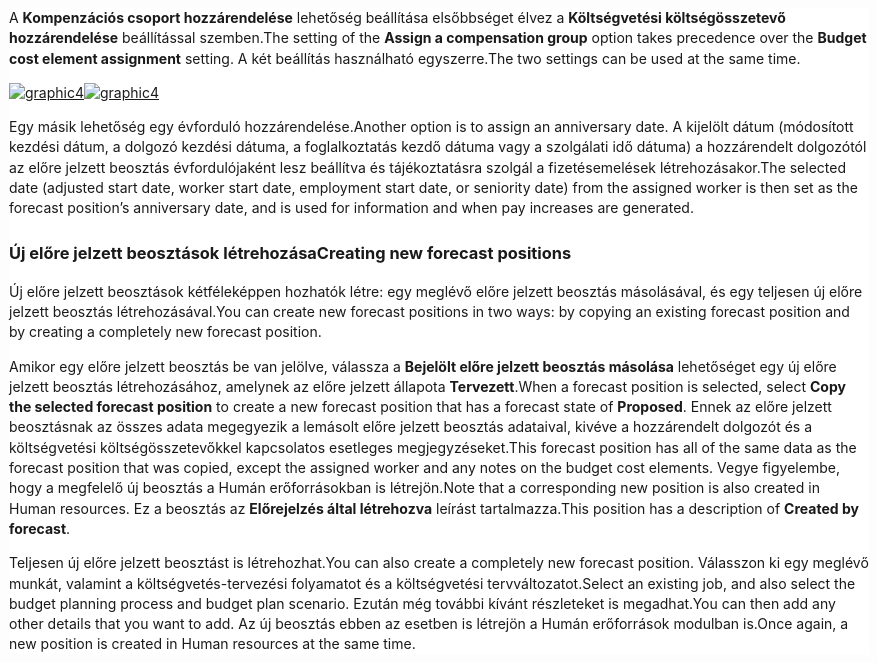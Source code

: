 <span data-ttu-id="7a980-206">A **Kompenzációs csoport hozzárendelése** lehetőség beállítása elsőbbséget élvez a **Költségvetési költségösszetevő hozzárendelése** beállítással szemben.</span><span class="sxs-lookup"><span data-stu-id="7a980-206">The setting of the **Assign a compensation group** option takes precedence over the **Budget cost element assignment** setting.</span></span> <span data-ttu-id="7a980-207">A két beállítás használható egyszerre.</span><span class="sxs-lookup"><span data-stu-id="7a980-207">The two settings can be used at the same time.</span></span> 

<span data-ttu-id="7a980-208">[![graphic4](./media/graphic4.png)](./media/graphic4.png)</span><span class="sxs-lookup"><span data-stu-id="7a980-208">[![graphic4](./media/graphic4.png)](./media/graphic4.png)</span></span> 

<span data-ttu-id="7a980-209">Egy másik lehetőség egy évforduló hozzárendelése.</span><span class="sxs-lookup"><span data-stu-id="7a980-209">Another option is to assign an anniversary date.</span></span> <span data-ttu-id="7a980-210">A kijelölt dátum (módosított kezdési dátum, a dolgozó kezdési dátuma, a foglalkoztatás kezdő dátuma vagy a szolgálati idő dátuma) a hozzárendelt dolgozótól az előre jelzett beosztás évfordulójaként lesz beállítva és tájékoztatásra szolgál a fizetésemelések létrehozásakor.</span><span class="sxs-lookup"><span data-stu-id="7a980-210">The selected date (adjusted start date, worker start date, employment start date, or seniority date) from the assigned worker is then set as the forecast position’s anniversary date, and is used for information and when pay increases are generated.</span></span>

### <a name="creating-new-forecast-positions"></a><span data-ttu-id="7a980-211">Új előre jelzett beosztások létrehozása</span><span class="sxs-lookup"><span data-stu-id="7a980-211">Creating new forecast positions</span></span>

<span data-ttu-id="7a980-212">Új előre jelzett beosztások kétféleképpen hozhatók létre: egy meglévő előre jelzett beosztás másolásával, és egy teljesen új előre jelzett beosztás létrehozásával.</span><span class="sxs-lookup"><span data-stu-id="7a980-212">You can create new forecast positions in two ways: by copying an existing forecast position and by creating a completely new forecast position.</span></span> 

<span data-ttu-id="7a980-213">Amikor egy előre jelzett beosztás be van jelölve, válassza a **Bejelölt előre jelzett beosztás másolása** lehetőséget egy új előre jelzett beosztás létrehozásához, amelynek az előre jelzett állapota **Tervezett**.</span><span class="sxs-lookup"><span data-stu-id="7a980-213">When a forecast position is selected, select **Copy the selected forecast position** to create a new forecast position that has a forecast state of **Proposed**.</span></span> <span data-ttu-id="7a980-214">Ennek az előre jelzett beosztásnak az összes adata megegyezik a lemásolt előre jelzett beosztás adataival, kivéve a hozzárendelt dolgozót és a költségvetési költségösszetevőkkel kapcsolatos esetleges megjegyzéseket.</span><span class="sxs-lookup"><span data-stu-id="7a980-214">This forecast position has all of the same data as the forecast position that was copied, except the assigned worker and any notes on the budget cost elements.</span></span> <span data-ttu-id="7a980-215">Vegye figyelembe, hogy a megfelelő új beosztás a Humán erőforrásokban is létrejön.</span><span class="sxs-lookup"><span data-stu-id="7a980-215">Note that a corresponding new position is also created in Human resources.</span></span> <span data-ttu-id="7a980-216">Ez a beosztás az **Előrejelzés által létrehozva** leírást tartalmazza.</span><span class="sxs-lookup"><span data-stu-id="7a980-216">This position has a description of **Created by forecast**.</span></span> 

<span data-ttu-id="7a980-217">Teljesen új előre jelzett beosztást is létrehozhat.</span><span class="sxs-lookup"><span data-stu-id="7a980-217">You can also create a completely new forecast position.</span></span> <span data-ttu-id="7a980-218">Válasszon ki egy meglévő munkát, valamint a költségvetés-tervezési folyamatot és a költségvetési tervváltozatot.</span><span class="sxs-lookup"><span data-stu-id="7a980-218">Select an existing job, and also select the budget planning process and budget plan scenario.</span></span> <span data-ttu-id="7a980-219">Ezután még további kívánt részleteket is megadhat.</span><span class="sxs-lookup"><span data-stu-id="7a980-219">You can then add any other details that you want to add.</span></span> <span data-ttu-id="7a980-220">Az új beosztás ebben az esetben is létrejön a Humán erőforrások modulban is.</span><span class="sxs-lookup"><span data-stu-id="7a980-220">Once again, a new position is created in Human resources at the same time.</span></span>
